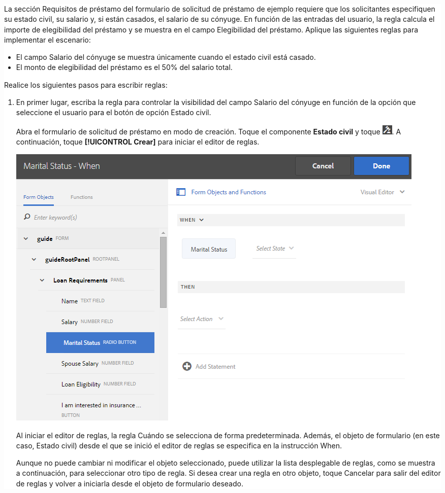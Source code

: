 La sección Requisitos de préstamo del formulario de solicitud de préstamo de ejemplo requiere que los solicitantes especifiquen su estado civil, su salario y, si están casados, el salario de su cónyuge. En función de las entradas del usuario, la regla calcula el importe de elegibilidad del préstamo y se muestra en el campo Elegibilidad del préstamo. Aplique las siguientes reglas para implementar el escenario:

* El campo Salario del cónyuge se muestra únicamente cuando el estado civil está casado.
* El monto de elegibilidad del préstamo es el 50% del salario total.

Realice los siguientes pasos para escribir reglas:

1. En primer lugar, escriba la regla para controlar la visibilidad del campo Salario del cónyuge en función de la opción que seleccione el usuario para el botón de opción Estado civil.

   Abra el formulario de solicitud de préstamo en modo de creación. Toque el componente **Estado civil** y toque ![edit-rules](assets/edit-rules.png). A continuación, toque **[!UICONTROL Crear]** para iniciar el editor de reglas.

   ![write-rules-visual-editor-1](assets/write-rules-visual-editor-1.png)

   Al iniciar el editor de reglas, la regla Cuándo se selecciona de forma predeterminada. Además, el objeto de formulario (en este caso, Estado civil) desde el que se inició el editor de reglas se especifica en la instrucción When.

   Aunque no puede cambiar ni modificar el objeto seleccionado, puede utilizar la lista desplegable de reglas, como se muestra a continuación, para seleccionar otro tipo de regla. Si desea crear una regla en otro objeto, toque Cancelar para salir del editor de reglas y volver a iniciarla desde el objeto de formulario deseado.
